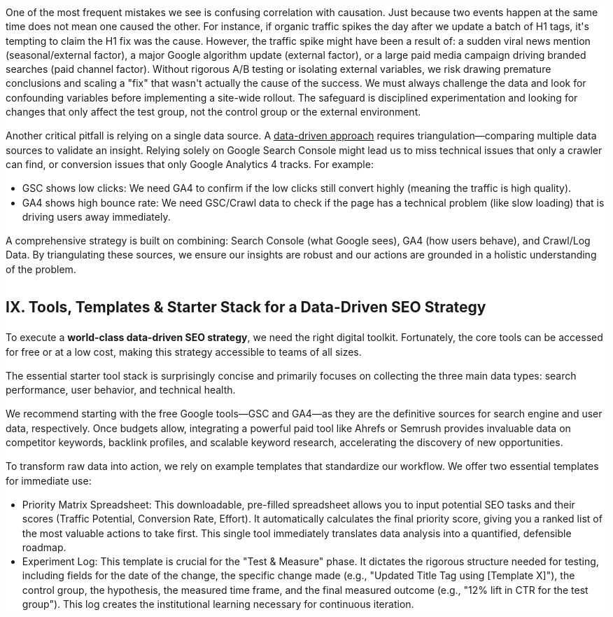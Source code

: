 One of the most frequent mistakes we see is confusing correlation with causation. Just because two events happen at the same time does not mean one caused the other. For instance, if organic traffic spikes the day after we update a batch of H1 tags, it's tempting to claim the H1 fix was the cause. However, the traffic spike might have been a result of: a sudden viral news mention (seasonal/external factor), a major Google algorithm update (external factor), or a large paid media campaign driving branded searches (paid channel factor). Without rigorous A/B testing or isolating external variables, we risk drawing premature conclusions and scaling a "fix" that wasn't actually the cause of the success. We must always challenge the data and look for confounding variables before implementing a site-wide rollout. The safeguard is disciplined experimentation and looking for changes that only affect the test group, not the control group or the external environment.

Another critical pitfall is relying on a single data source. A [data-driven approach](https://datalchimie.blogspot.com/2025/06/complete-business-guide-about-data-driven-decisions.html) requires triangulation—comparing multiple data sources to validate an insight. Relying solely on Google Search Console might lead us to miss technical issues that only a crawler can find, or conversion issues that only Google Analytics 4 tracks. For example:

* GSC shows low clicks: We need GA4 to confirm if the low clicks still convert highly (meaning the traffic is high quality).
* GA4 shows high bounce rate: We need GSC/Crawl data to check if the page has a technical problem (like slow loading) that is driving users away immediately.

A comprehensive strategy is built on combining: Search Console (what Google sees), GA4 (how users behave), and Crawl/Log Data. By triangulating these sources, we ensure our insights are robust and our actions are grounded in a holistic understanding of the problem.

## IX. Tools, Templates & Starter Stack for a Data-Driven SEO Strategy

To execute a **world-class data-driven SEO strategy**, we need the right digital toolkit. Fortunately, the core tools can be accessed for free or at a low cost, making this strategy accessible to teams of all sizes.

The essential starter tool stack is surprisingly concise and primarily focuses on collecting the three main data types: search performance, user behavior, and technical health.

We recommend starting with the free Google tools—GSC and GA4—as they are the definitive sources for search engine and user data, respectively. Once budgets allow, integrating a powerful paid tool like Ahrefs or Semrush provides invaluable data on competitor keywords, backlink profiles, and scalable keyword research, accelerating the discovery of new opportunities.

To transform raw data into action, we rely on example templates that standardize our workflow. We offer two essential templates for immediate use:

* Priority Matrix Spreadsheet: This downloadable, pre-filled spreadsheet allows you to input potential SEO tasks and their scores (Traffic Potential, Conversion Rate, Effort). It automatically calculates the final priority score, giving you a ranked list of the most valuable actions to take first. This single tool immediately translates data analysis into a quantified, defensible roadmap.
* Experiment Log: This template is crucial for the "Test & Measure" phase. It dictates the rigorous structure needed for testing, including fields for the date of the change, the specific change made (e.g., "Updated Title Tag using \[Template X]"), the control group, the hypothesis, the measured time frame, and the final measured outcome (e.g., "12% lift in CTR for the test group"). This log creates the institutional learning necessary for continuous iteration.
